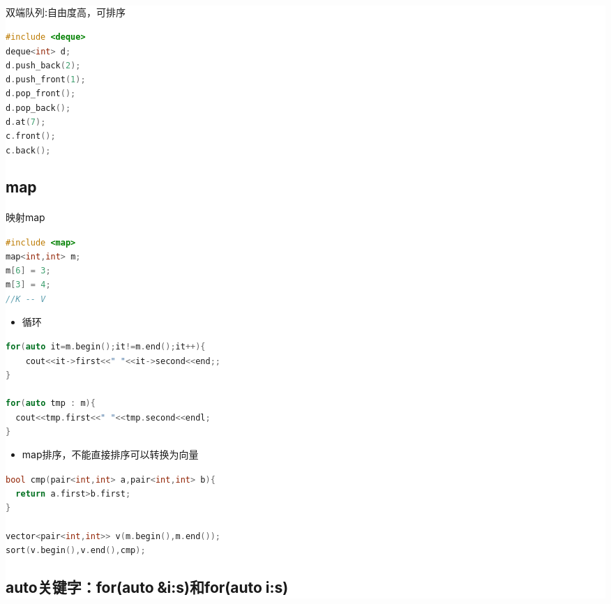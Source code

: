 双端队列:自由度高，可排序

```C++
#include <deque>
deque<int> d;
d.push_back(2);
d.push_front(1);
d.pop_front();
d.pop_back();
d.at(7);
c.front();
c.back();
```



## map

映射map

```c++
#include <map>
map<int,int> m;
m[6] = 3;
m[3] = 4;
//K -- V
```



- 循环

```C++
for(auto it=m.begin();it!=m.end();it++){
	cout<<it->first<<" "<<it->second<<end;;
}

for(auto tmp : m){
  cout<<tmp.first<<" "<<tmp.second<<endl;
}
```



- map排序，不能直接排序可以转换为向量

```c++
bool cmp(pair<int,int> a,pair<int,int> b){
  return a.first>b.first;
}

vector<pair<int,int>> v(m.begin(),m.end());
sort(v.begin(),v.end(),cmp);
```



## auto关键字：for(auto &i:s)和for(auto i:s)
